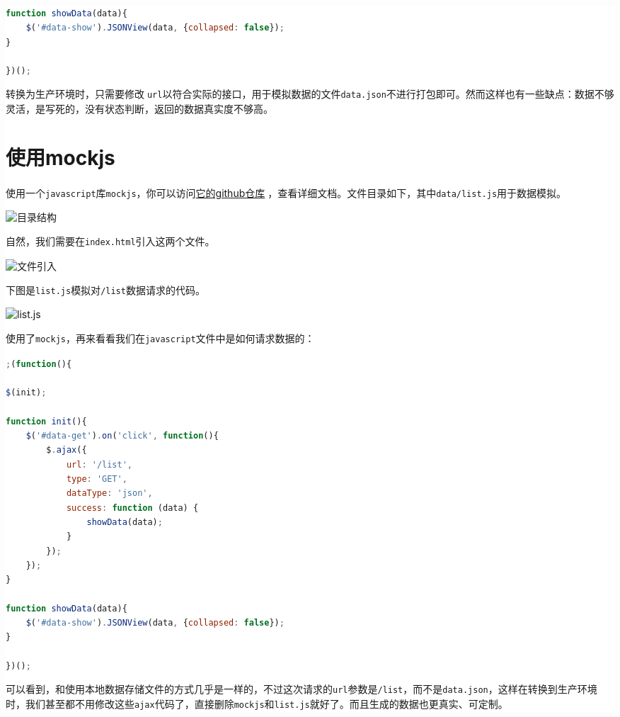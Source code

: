 ```javascript
function showData(data){
    $('#data-show').JSONView(data, {collapsed: false});
}

})();
```

转换为生产环境时，只需要修改 `url`以符合实际的接口，用于模拟数据的文件`data.json`不进行打包即可。然而这样也有一些缺点：数据不够灵活，是写死的，没有状态判断，返回的数据真实度不够高。

# 使用mockjs

使用一个`javascript`库`mockjs`，你可以访问[它的github仓库](https://github.com/nuysoft/Mock) ，查看详细文档。文件目录如下，其中`data/list.js`用于数据模拟。
 
![目录结构](https://upload-images.jianshu.io/upload_images/6321648-8cda0f058c53777c.png?imageMogr2/auto-orient/strip%7CimageView2/2/w/1240)

自然，我们需要在`index.html`引入这两个文件。
 
![文件引入](https://upload-images.jianshu.io/upload_images/6321648-fe0dde516fb5b19a.png?imageMogr2/auto-orient/strip%7CimageView2/2/w/1240)

下图是`list.js`模拟对`/list`数据请求的代码。
 
![list.js](https://upload-images.jianshu.io/upload_images/6321648-6b4e579dd161f9be.png?imageMogr2/auto-orient/strip%7CimageView2/2/w/1240)

使用了`mockjs`，再来看看我们在`javascript`文件中是如何请求数据的：

```javascript
;(function(){

$(init);

function init(){
    $('#data-get').on('click', function(){
        $.ajax({
            url: '/list',
            type: 'GET',
            dataType: 'json',
            success: function (data) {
                showData(data);
            }
        });
    });    
}

function showData(data){
    $('#data-show').JSONView(data, {collapsed: false});
}

})();
```

可以看到，和使用本地数据存储文件的方式几乎是一样的，不过这次请求的`url`参数是`/list`，而不是`data.json`，这样在转换到生产环境时，我们甚至都不用修改这些`ajax`代码了，直接删除`mockjs`和`list.js`就好了。而且生成的数据也更真实、可定制。
